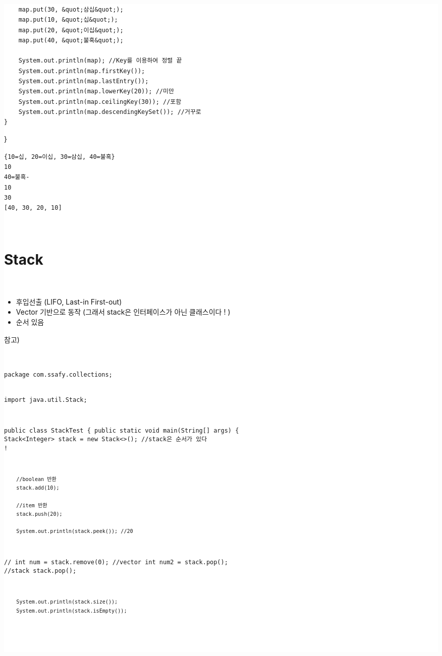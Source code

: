         map.put(30, &quot;삼십&quot;);
        map.put(10, &quot;십&quot;);
        map.put(20, &quot;이십&quot;);
        map.put(40, &quot;불혹&quot;);

        System.out.println(map); //Key를 이용하여 정렬 끝
        System.out.println(map.firstKey());
        System.out.println(map.lastEntry());
        System.out.println(map.lowerKey(20)); //미만
        System.out.println(map.ceilingKey(30)); //포함
        System.out.println(map.descendingKeySet()); //거꾸로
    }
}</code></pre>
<pre><code class="language-java">{10=십, 20=이십, 30=삼십, 40=불혹}
10
40=불혹- 
10
30
[40, 30, 20, 10]</code></pre>
<p><img alt="" src="https://velog.velcdn.com/images/danhye821/post/f399d34c-1fa9-4bdd-9f36-e1162573f956/image.png" /></p>
<h1 id="stack">Stack</h1>
<p><img alt="" src="https://velog.velcdn.com/images/danhye821/post/251c4f47-a33d-446f-bec9-f1d48feeb410/image.png" /></p>
<ul>
<li>후입선출 (LIFO, Last-in First-out)</li>
<li>Vector 기반으로 동작 (그래서 stack은 인터페이스가 아닌 클래스이다 ! )</li>
<li>순서 있음
<img alt="" src="https://velog.velcdn.com/images/danhye821/post/37f595d9-b3dd-4f8c-aef0-0f5ee7c9ef5d/image.png" /></li>
</ul>
<p>참고)
<img alt="" src="https://velog.velcdn.com/images/danhye821/post/7972d7b8-85eb-4f2b-bd06-4057b7884003/image.png" /></p>
<p><img alt="" src="https://velog.velcdn.com/images/danhye821/post/e7b3b5b9-a2bb-4c32-8f82-abb969101819/image.png" /></p>
<pre><code class="language-java">package com.ssafy.collections;

import java.util.Stack;

public class StackTest {
    public static void main(String[] args) {
        Stack&lt;Integer&gt; stack = new Stack&lt;&gt;(); //stack은 순서가 있다 !

        //boolean 반환
        stack.add(10);

        //item 반환
        stack.push(20);

        System.out.println(stack.peek()); //20

//        int num = stack.remove(0); //vector
        int num2 = stack.pop(); //stack
        stack.pop();

        System.out.println(stack.size());
        System.out.println(stack.isEmpty());
